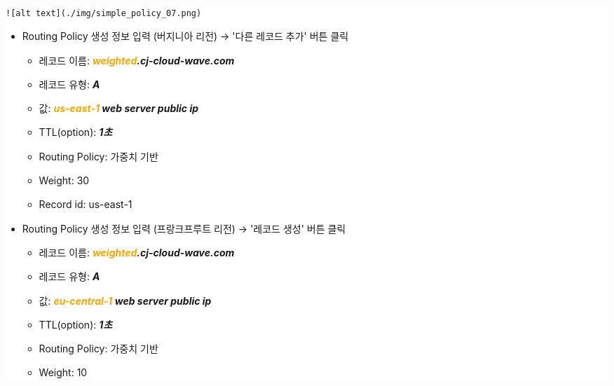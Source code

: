     ![alt text](./img/simple_policy_07.png)

- Routing Policy 생성 정보 입력 (버지니아 리전) → '다른 레코드 추가' 버튼 클릭

    - 레코드 이름: ***<span style="color:orange">weighted</span>.cj-cloud-wave.com***

    - 레코드 유형: ***A***

    - 값: ***<span style="color:orange">us-east-1</span> web server public ip***

    - TTL(option): ***1초***

    - Routing Policy: 가중치 기반

    - Weight: 30

    - Record id: us-east-1

- Routing Policy 생성 정보 입력 (프랑크프루트 리전) → '레코드 생성' 버튼 클릭

    - 레코드 이름: ***<span style="color:orange">weighted</span>.cj-cloud-wave.com***

    - 레코드 유형: ***A***

    - 값: ***<span style="color:orange">eu-central-1</span> web server public ip***

    - TTL(option): ***1초***

    - Routing Policy: 가중치 기반

    - Weight: 10
